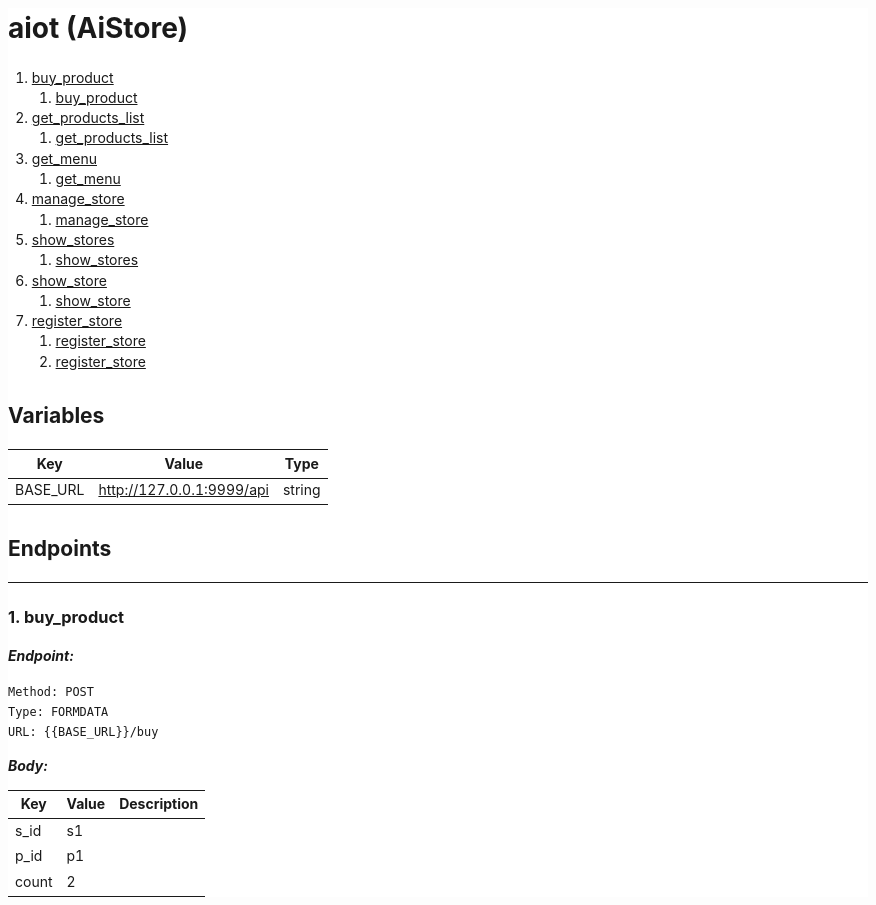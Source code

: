 
# aiot (AiStore)




1. [buy_product](#1-buy_product)
   1. [buy_product](#i-example-request-buy_product)
1. [get_products_list](#2-get_products_list)
   1. [get_products_list](#i-example-request-get_products_list)
1. [get_menu](#3-get_menu)
   1. [get_menu](#i-example-request-get_menu)
1. [manage_store](#4-manage_store)
   1. [manage_store](#i-example-request-manage_store)
1. [show_stores](#5-show_stores)
   1. [show_stores](#i-example-request-show_stores)
1. [show_store](#6-show_store)
   1. [show_store](#i-example-request-show_store)
1. [register_store](#7-register_store)
   1. [register_store](#i-example-request-register_store)
   1. [register_store](#ii-example-request-register_store)


## Variables

| Key | Value | Type |
| --- | ------|-------------|
| BASE_URL | http://127.0.0.1:9999/api | string |



## Endpoints


--------



### 1. buy_product



***Endpoint:***

```bash
Method: POST
Type: FORMDATA
URL: {{BASE_URL}}/buy
```



***Body:***

| Key | Value | Description |
| --- | ------|-------------|
| s_id | s1 |  |
| p_id | p1 |  |
| count | 2 |  |
